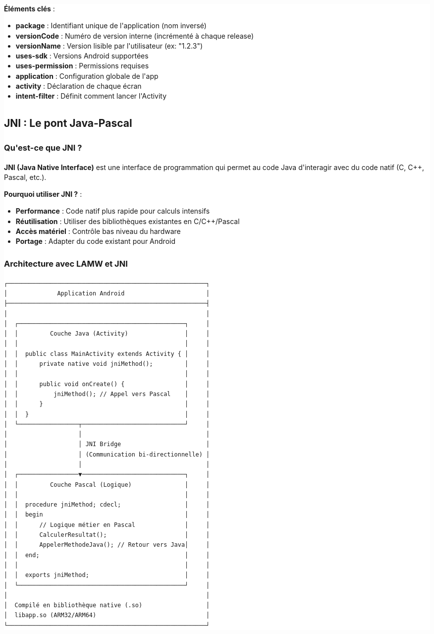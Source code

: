 **Éléments clés** :

- **package** : Identifiant unique de l'application (nom inversé)
- **versionCode** : Numéro de version interne (incrémenté à chaque release)
- **versionName** : Version lisible par l'utilisateur (ex: "1.2.3")
- **uses-sdk** : Versions Android supportées
- **uses-permission** : Permissions requises
- **application** : Configuration globale de l'app
- **activity** : Déclaration de chaque écran
- **intent-filter** : Définit comment lancer l'Activity

## JNI : Le pont Java-Pascal

### Qu'est-ce que JNI ?

**JNI (Java Native Interface)** est une interface de programmation qui permet au code Java d'interagir avec du code natif (C, C++, Pascal, etc.).

**Pourquoi utiliser JNI ?** :
- **Performance** : Code natif plus rapide pour calculs intensifs
- **Réutilisation** : Utiliser des bibliothèques existantes en C/C++/Pascal
- **Accès matériel** : Contrôle bas niveau du hardware
- **Portage** : Adapter du code existant pour Android

### Architecture avec LAMW et JNI

```
┌────────────────────────────────────────────────────────┐
│              Application Android                       │
├────────────────────────────────────────────────────────┤
│                                                        │
│  ┌───────────────────────────────────────────────┐     │
│  │         Couche Java (Activity)                │     │
│  │                                               │     │
│  │  public class MainActivity extends Activity { │     │
│  │      private native void jniMethod();         │     │
│  │                                               │     │
│  │      public void onCreate() {                 │     │
│  │          jniMethod(); // Appel vers Pascal    │     │
│  │      }                                        │     │
│  │  }                                            │     │
│  └─────────────────┬─────────────────────────────┘     │
│                    │                                   │
│                    │ JNI Bridge                        │
│                    │ (Communication bi-directionnelle) │
│                    │                                   │
│  ┌─────────────────▼─────────────────────────────┐     │
│  │         Couche Pascal (Logique)               │     │
│  │                                               │     │
│  │  procedure jniMethod; cdecl;                  │     │
│  │  begin                                        │     │
│  │      // Logique métier en Pascal              │     │
│  │      CalculerResultat();                      │     │
│  │      AppelerMethodeJava(); // Retour vers Java│     │
│  │  end;                                         │     │
│  │                                               │     │
│  │  exports jniMethod;                           │     │
│  └───────────────────────────────────────────────┘     │
│                                                        │
│  Compilé en bibliothèque native (.so)                  │
│  libapp.so (ARM32/ARM64)                               │
└────────────────────────────────────────────────────────┘
```
